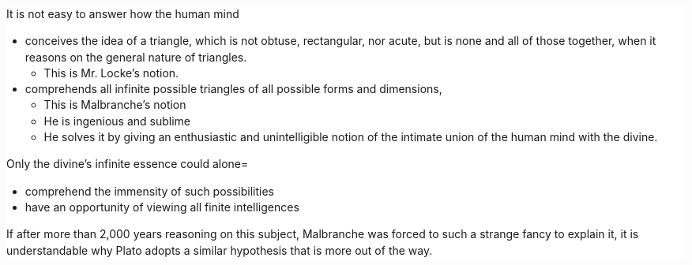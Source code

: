 It is not easy to answer how the human mind 
- conceives the idea of a triangle, which is not obtuse, rectangular, nor acute, but is none and all of those together, when it reasons on the general nature of triangles.
  - This is Mr. Locke’s notion.
- comprehends all infinite possible triangles of all possible forms and dimensions,
  - This is Malbranche’s notion
  - He is ingenious and sublime
  - He solves it by giving an enthusiastic and unintelligible notion of the intimate union of the human mind with the divine.

Only the divine’s infinite essence could alone= 
- comprehend the immensity of such possibilities
- have an opportunity of viewing all finite intelligences

If after more than 2,000 years reasoning on this subject, Malbranche was forced to such a strange fancy to explain it, it is understandable why Plato adopts a similar hypothesis that is more out of the way.
